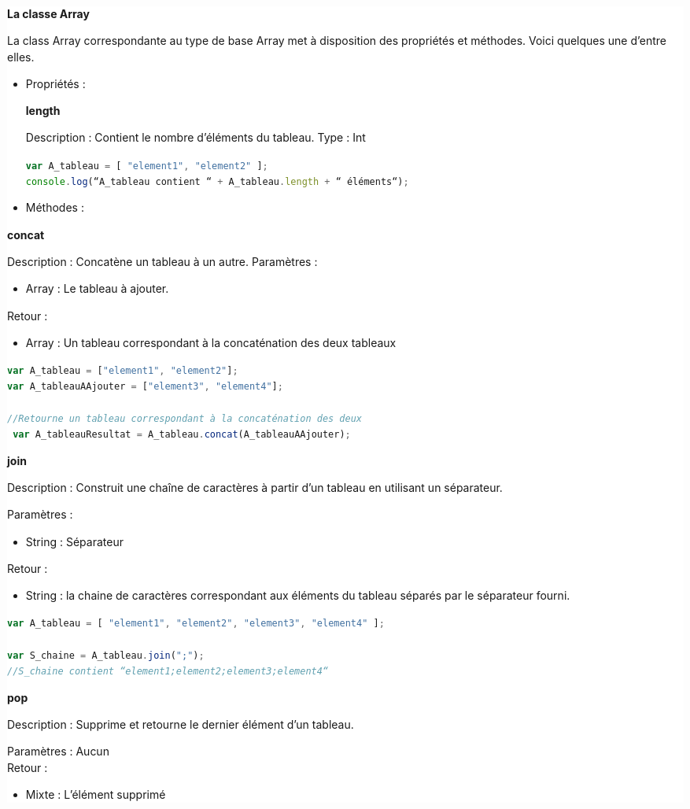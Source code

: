 **La classe Array**

La class Array correspondante au type de base Array met à disposition des propriétés et méthodes. Voici quelques une d’entre elles.

 - Propriétés :
  
	**length**

	Description : Contient le nombre d’éléments du tableau. 
	Type : Int
	
	```js
	var A_tableau = [ "element1", "element2" ];  
	console.log(“A_tableau contient “ + A_tableau.length + “ éléments“);
	```
 - Méthodes :


**concat**

Description : Concatène un tableau à un autre. 
Paramètres :
-	Array : Le tableau à ajouter.

Retour :
-	Array : Un tableau correspondant à la concaténation des deux tableaux
```js
var A_tableau = ["element1", "element2"];  
var A_tableauAAjouter = ["element3", "element4"];

//Retourne un tableau correspondant à la concaténation des deux
 var A_tableauResultat = A_tableau.concat(A_tableauAAjouter);
```

**join**

Description : Construit une chaîne de caractères à partir d’un tableau en utilisant un séparateur. 

Paramètres :
- String : Séparateur

Retour :
- String : la chaine de caractères correspondant aux éléments du tableau séparés par le séparateur fourni.
```js
var A_tableau = [ "element1", "element2", "element3", "element4" ];

var S_chaine = A_tableau.join(";");  
//S_chaine contient “element1;element2;element3;element4“
```

**pop**

Description : Supprime et retourne le dernier élément d’un tableau.

Paramètres : Aucun  
Retour :
-	Mixte : L’élément supprimé
